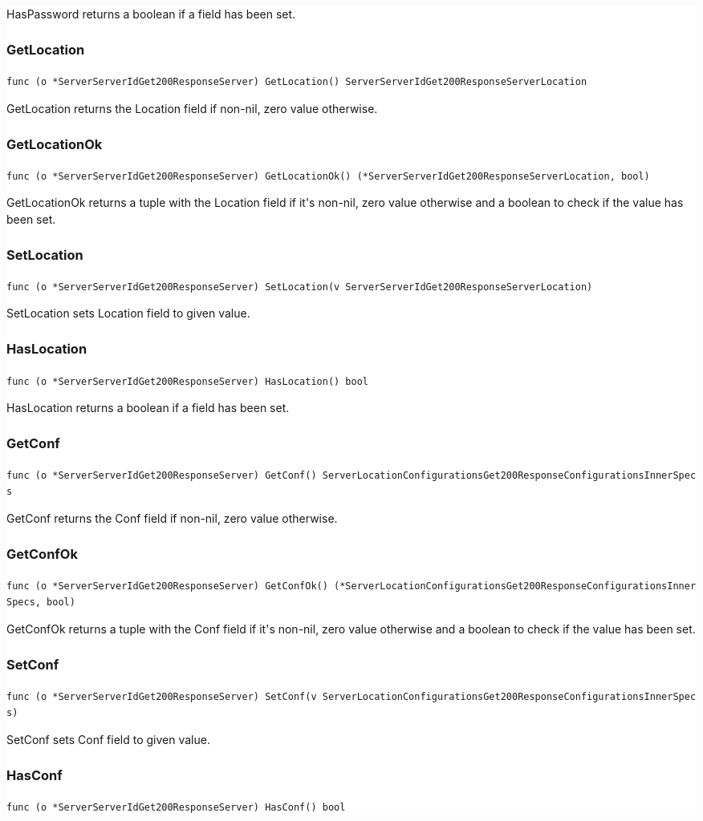 HasPassword returns a boolean if a field has been set.

### GetLocation

`func (o *ServerServerIdGet200ResponseServer) GetLocation() ServerServerIdGet200ResponseServerLocation`

GetLocation returns the Location field if non-nil, zero value otherwise.

### GetLocationOk

`func (o *ServerServerIdGet200ResponseServer) GetLocationOk() (*ServerServerIdGet200ResponseServerLocation, bool)`

GetLocationOk returns a tuple with the Location field if it's non-nil, zero value otherwise
and a boolean to check if the value has been set.

### SetLocation

`func (o *ServerServerIdGet200ResponseServer) SetLocation(v ServerServerIdGet200ResponseServerLocation)`

SetLocation sets Location field to given value.

### HasLocation

`func (o *ServerServerIdGet200ResponseServer) HasLocation() bool`

HasLocation returns a boolean if a field has been set.

### GetConf

`func (o *ServerServerIdGet200ResponseServer) GetConf() ServerLocationConfigurationsGet200ResponseConfigurationsInnerSpecs`

GetConf returns the Conf field if non-nil, zero value otherwise.

### GetConfOk

`func (o *ServerServerIdGet200ResponseServer) GetConfOk() (*ServerLocationConfigurationsGet200ResponseConfigurationsInnerSpecs, bool)`

GetConfOk returns a tuple with the Conf field if it's non-nil, zero value otherwise
and a boolean to check if the value has been set.

### SetConf

`func (o *ServerServerIdGet200ResponseServer) SetConf(v ServerLocationConfigurationsGet200ResponseConfigurationsInnerSpecs)`

SetConf sets Conf field to given value.

### HasConf

`func (o *ServerServerIdGet200ResponseServer) HasConf() bool`
